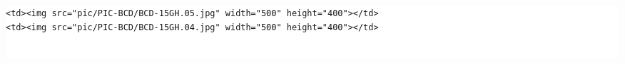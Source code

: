     <td><img src="pic/PIC-BCD/BCD-15GH.05.jpg" width="500" height="400"></td>
    <td><img src="pic/PIC-BCD/BCD-15GH.04.jpg" width="500" height="400"></td>
  </tr>
  <tr> 
    <td>&nbsp;</td>
    <td>&nbsp;</td>
  </tr>
  <tr> 
    <td>&nbsp;</td>
    <td>&nbsp;</td>
  </tr>
  <tr> 